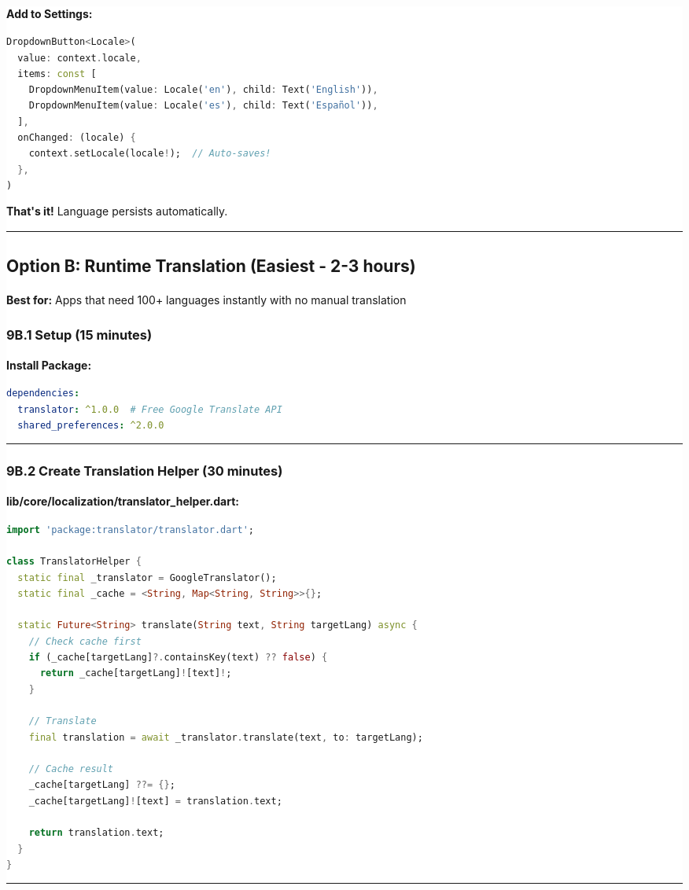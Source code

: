 **Add to Settings:**
```dart
DropdownButton<Locale>(
  value: context.locale,
  items: const [
    DropdownMenuItem(value: Locale('en'), child: Text('English')),
    DropdownMenuItem(value: Locale('es'), child: Text('Español')),
  ],
  onChanged: (locale) {
    context.setLocale(locale!);  // Auto-saves!
  },
)
```

**That's it!** Language persists automatically.

---

## **Option B: Runtime Translation (Easiest - 2-3 hours)**

**Best for:** Apps that need 100+ languages instantly with no manual translation

### 9B.1 Setup (15 minutes)

**Install Package:**
```yaml
dependencies:
  translator: ^1.0.0  # Free Google Translate API
  shared_preferences: ^2.0.0
```

---

### 9B.2 Create Translation Helper (30 minutes)

**lib/core/localization/translator_helper.dart:**
```dart
import 'package:translator/translator.dart';

class TranslatorHelper {
  static final _translator = GoogleTranslator();
  static final _cache = <String, Map<String, String>>{};
  
  static Future<String> translate(String text, String targetLang) async {
    // Check cache first
    if (_cache[targetLang]?.containsKey(text) ?? false) {
      return _cache[targetLang]![text]!;
    }
    
    // Translate
    final translation = await _translator.translate(text, to: targetLang);
    
    // Cache result
    _cache[targetLang] ??= {};
    _cache[targetLang]![text] = translation.text;
    
    return translation.text;
  }
}
```

---